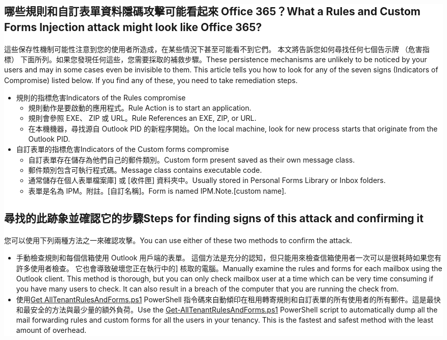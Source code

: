 
## <a name="what-a-rules-and-custom-forms-injection-attack-might-look-like-office-365"></a><span data-ttu-id="56dc1-138">哪些規則和自訂表單資料隱碼攻擊可能看起來 Office 365？</span><span class="sxs-lookup"><span data-stu-id="56dc1-138">What a Rules and Custom Forms Injection attack might look like Office 365?</span></span>

<span data-ttu-id="56dc1-p108">這些保存性機制可能性注意到您的使用者所造成，在某些情況下甚至可能看不到它們。 本文將告訴您如何尋找任何七個告示牌 （危害指標） 下面所列。如果您發現任何這些，您需要採取的補救步驟。</span><span class="sxs-lookup"><span data-stu-id="56dc1-p108">These persistence mechanisms are unlikely to be noticed by your users and may in some cases even be invisible to them.  This article tells you how to look for any of the seven signs (Indicators of Compromise) listed below. If you find any of these, you need to take remediation steps.</span></span>

- <span data-ttu-id="56dc1-142">規則的指標危害</span><span class="sxs-lookup"><span data-stu-id="56dc1-142">Indicators of the Rules compromise</span></span>
    - <span data-ttu-id="56dc1-143">規則動作是要啟動的應用程式。</span><span class="sxs-lookup"><span data-stu-id="56dc1-143">Rule Action is to start an application.</span></span>
    - <span data-ttu-id="56dc1-144">規則會參照 EXE、 ZIP 或 URL。</span><span class="sxs-lookup"><span data-stu-id="56dc1-144">Rule References an EXE, ZIP, or URL.</span></span>
    - <span data-ttu-id="56dc1-145">在本機機器，尋找源自 Outlook PID 的新程序開始。</span><span class="sxs-lookup"><span data-stu-id="56dc1-145">On the local machine, look for new process starts that originate from the Outlook PID.</span></span>
- <span data-ttu-id="56dc1-146">自訂表單的指標危害</span><span class="sxs-lookup"><span data-stu-id="56dc1-146">Indicators of the Custom forms compromise</span></span> 
    - <span data-ttu-id="56dc1-147">自訂表單存在儲存為他們自己的郵件類別。</span><span class="sxs-lookup"><span data-stu-id="56dc1-147">Custom form present saved as their own message class.</span></span>
    - <span data-ttu-id="56dc1-148">郵件類別包含可執行程式碼。</span><span class="sxs-lookup"><span data-stu-id="56dc1-148">Message class contains executable code.</span></span>
    - <span data-ttu-id="56dc1-149">通常儲存在個人表單檔案庫] 或 [收件匣] 資料夾中。</span><span class="sxs-lookup"><span data-stu-id="56dc1-149">Usually stored in Personal Forms Library or Inbox folders.</span></span>
    - <span data-ttu-id="56dc1-150">表單是名為 IPM。附註。[自訂名稱]。</span><span class="sxs-lookup"><span data-stu-id="56dc1-150">Form is named IPM.Note.[custom name].</span></span>

## <a name="steps-for-finding-signs-of-this-attack-and-confirming-it"></a><span data-ttu-id="56dc1-151">尋找的此跡象並確認它的步驟</span><span class="sxs-lookup"><span data-stu-id="56dc1-151">Steps for finding signs of this attack and confirming it</span></span>
<span data-ttu-id="56dc1-152">您可以使用下列兩種方法之一來確認攻擊。</span><span class="sxs-lookup"><span data-stu-id="56dc1-152">You can use either of these two methods to confirm the attack.</span></span>
- <span data-ttu-id="56dc1-p109">手動檢查規則和每個信箱使用 Outlook 用戶端的表單。 這個方法是充分的認知，但只能用來檢查信箱使用者一次可以是很耗時如果您有許多使用者檢查。 它也會導致破壞您正在執行中的] 核取的電腦。</span><span class="sxs-lookup"><span data-stu-id="56dc1-p109">Manually examine the rules and forms for each mailbox using the Outlook client.  This method is thorough, but you can only check mailbox user at a time which can be very time consuming if you have many users to check.  It can also result in a breach of the computer that you are running the check from.</span></span>
- <span data-ttu-id="56dc1-p110">使用[Get AllTenantRulesAndForms.ps1](https://github.com/OfficeDev/O365-InvestigationTooling/blob/master/Get-AllTenantRulesAndForms.ps1) PowerShell 指令碼來自動傾印在租用轉寄規則和自訂表單的所有使用者的所有郵件。這是最快和最安全的方法與最少量的額外負荷。</span><span class="sxs-lookup"><span data-stu-id="56dc1-p110">Use the [Get-AllTenantRulesAndForms.ps1](https://github.com/OfficeDev/O365-InvestigationTooling/blob/master/Get-AllTenantRulesAndForms.ps1) PowerShell script to automatically dump all the mail forwarding rules and custom forms for all the users in your tenancy. This is the fastest and safest method with the least amount of overhead.</span></span>
